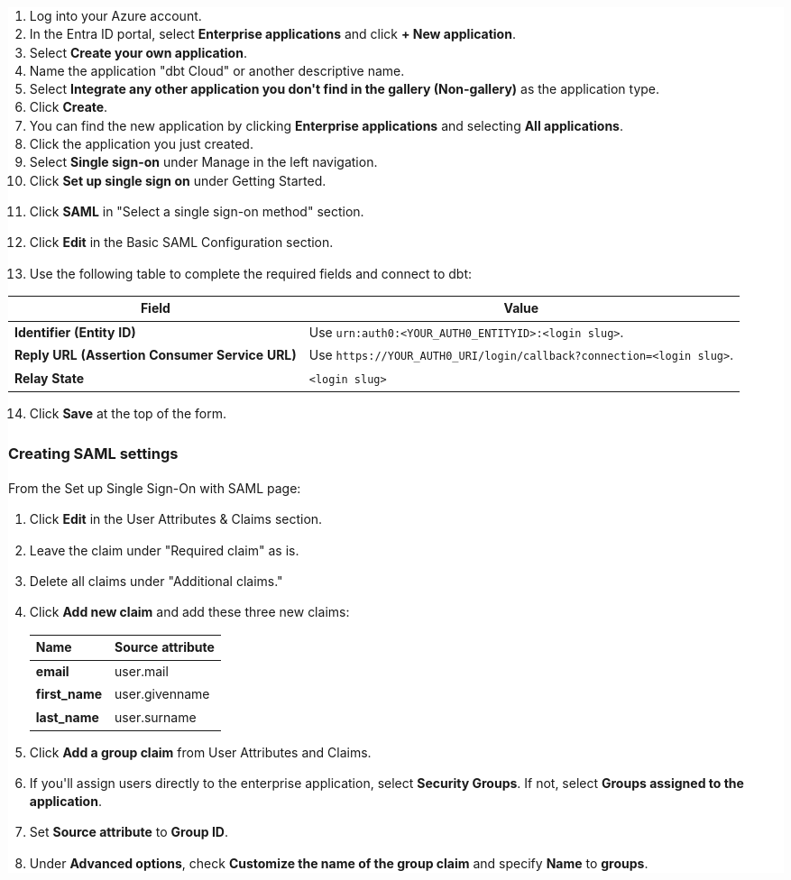 1. Log into your Azure account.
2. In the Entra ID portal, select **Enterprise applications** and click **+ New application**.
3. Select **Create your own application**.
4. Name the application "dbt Cloud" or another descriptive name.
5. Select **Integrate any other application you don't find in the gallery (Non-gallery)** as the application type.
6. Click **Create**.
7. You can find the new application by clicking **Enterprise applications** and selecting **All applications**.
8. Click the application you just created.
9. Select **Single sign-on** under Manage in the left navigation.
10. Click **Set up single sign on** under Getting Started.
<Lightbox src="/img/docs/dbt-cloud/access-control/single-sign-on-overview.jpg" width="75%" title="In your Overview page, select 'Set up single sign on" />

11.  Click **SAML** in "Select a single sign-on method" section.
<Lightbox src="/img/docs/dbt-cloud/access-control/saml.jpg" width="75%" title="Select the 'SAML' card in the 'Seelct a single sign-on method' section. " />

12.   Click **Edit** in the Basic SAML Configuration section.

<Lightbox src="/img/docs/dbt-cloud/access-control/basic-saml.jpg" width="75%" title="In the 'Set up Single Sign-On with SAML' page, click 'Edit' in the the 'Basic SAML Configuration' card"  />

13. Use the following table to complete the required fields and connect to dbt:

   | Field | Value |
   | ----- | ----- |
   | **Identifier (Entity ID)** | Use `urn:auth0:<YOUR_AUTH0_ENTITYID>:<login slug>`. |
   | **Reply URL (Assertion Consumer Service URL)** | Use `https://YOUR_AUTH0_URI/login/callback?connection=<login slug>`. |
   | **Relay State** | `<login slug>` |

14.   Click **Save** at the top of the form.

### Creating SAML settings

From the Set up Single Sign-On with SAML page:

1. Click **Edit** in the User Attributes & Claims section.
2. Leave the claim under "Required claim" as is.
3. Delete all claims under "Additional claims."
4. Click **Add new claim** and add these three new claims:

   | Name | Source attribute |
   | ----- | ----- |
   | **email** | user.mail |
   | **first_name** | user.givenname |
   | **last_name** | user.surname |

5. Click **Add a group claim** from User Attributes and Claims.
6. If you'll assign users directly to the enterprise application, select **Security Groups**. If not, select **Groups assigned to the application**.
7. Set **Source attribute** to **Group ID**.
8. Under **Advanced options**, check **Customize the name of the group claim** and specify **Name** to **groups**.
